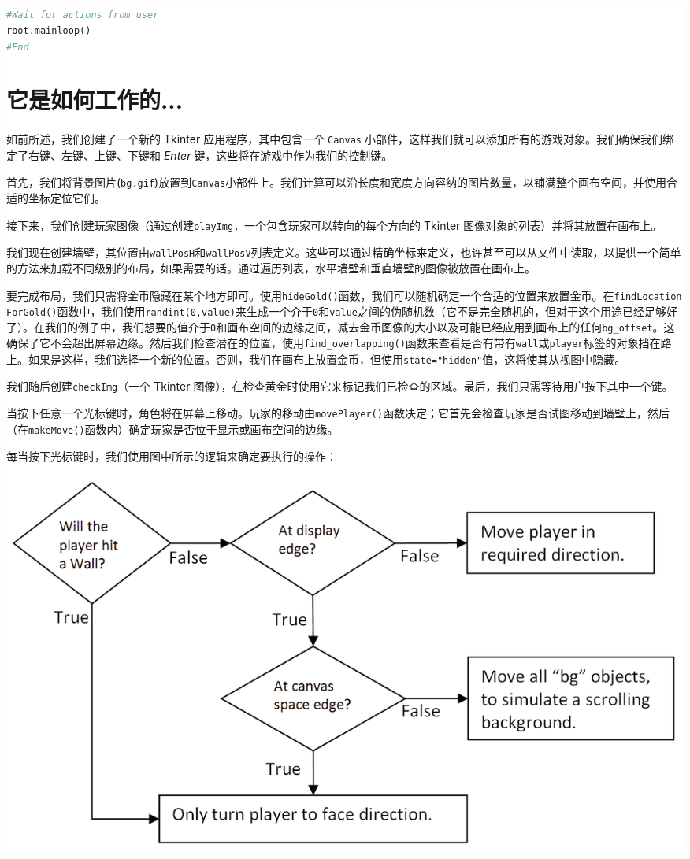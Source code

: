 ```py
#Wait for actions from user 
root.mainloop() 
#End 
```

# 它是如何工作的...

如前所述，我们创建了一个新的 Tkinter 应用程序，其中包含一个 `Canvas` 小部件，这样我们就可以添加所有的游戏对象。我们确保我们绑定了右键、左键、上键、下键和 *Enter* 键，这些将在游戏中作为我们的控制键。

首先，我们将背景图片(`bg.gif`)放置到`Canvas`小部件上。我们计算可以沿长度和宽度方向容纳的图片数量，以铺满整个画布空间，并使用合适的坐标定位它们。

接下来，我们创建玩家图像（通过创建`playImg`，一个包含玩家可以转向的每个方向的 Tkinter 图像对象的列表）并将其放置在画布上。

我们现在创建墙壁，其位置由`wallPosH`和`wallPosV`列表定义。这些可以通过精确坐标来定义，也许甚至可以从文件中读取，以提供一个简单的方法来加载不同级别的布局，如果需要的话。通过遍历列表，水平墙壁和垂直墙壁的图像被放置在画布上。

要完成布局，我们只需将金币隐藏在某个地方即可。使用`hideGold()`函数，我们可以随机确定一个合适的位置来放置金币。在`findLocationForGold()`函数中，我们使用`randint(0,value)`来生成一个介于`0`和`value`之间的伪随机数（它不是完全随机的，但对于这个用途已经足够好了）。在我们的例子中，我们想要的值介于`0`和画布空间的边缘之间，减去金币图像的大小以及可能已经应用到画布上的任何`bg_offset`。这确保了它不会超出屏幕边缘。然后我们检查潜在的位置，使用`find_overlapping()`函数来查看是否有带有`wall`或`player`标签的对象挡在路上。如果是这样，我们选择一个新的位置。否则，我们在画布上放置金币，但使用`state="hidden"`值，这将使其从视图中隐藏。

我们随后创建`checkImg`（一个 Tkinter 图像），在检查黄金时使用它来标记我们已检查的区域。最后，我们只需等待用户按下其中一个键。

当按下任意一个光标键时，角色将在屏幕上移动。玩家的移动由`movePlayer()`函数决定；它首先会检查玩家是否试图移动到墙壁上，然后（在`makeMove()`函数内）确定玩家是否位于显示或画布空间的边缘。

每当按下光标键时，我们使用图中所示的逻辑来确定要执行的操作：

![图片](img/8fa4ac91-6983-4b12-8a55-922d6cad0783.png)
